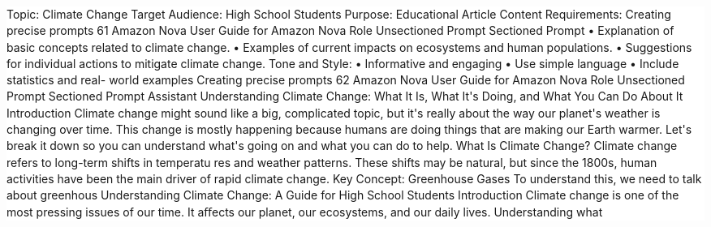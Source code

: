 Topic: Climate Change
Target Audience: High School
Students
Purpose: Educational Article
Content Requirements:
Creating precise prompts 61
Amazon Nova User Guide for Amazon Nova
Role Unsectioned Prompt Sectioned Prompt
• Explanation of basic
concepts related to climate
change.
• Examples of current
impacts on ecosystems and
human populations.
• Suggestions for individual
actions to mitigate climate
change.
Tone and Style:
• Informative and engaging
• Use simple language
• Include statistics and real-
world examples
Creating precise prompts 62
Amazon Nova User Guide for Amazon Nova
Role Unsectioned Prompt Sectioned Prompt
Assistant Understanding Climate
Change: What It Is, What It's
Doing, and What You Can Do
About It
Introduction
Climate change might sound
like a big, complicated topic,
but it's really about the
way our planet's weather
is changing over time. This
change is mostly happening
because humans are doing
things that are making our
Earth warmer. Let's break it
down so you can understand
what's going on and what you
can do to help.
What Is Climate Change?
Climate change refers to
long-term shifts in temperatu
res and weather patterns.
These shifts may be natural,
but since the 1800s, human
activities have been the
main driver of rapid climate
change.
Key Concept: Greenhouse
Gases
To understand this, we need
to talk about greenhous
Understanding Climate
Change: A Guide for High
School Students
Introduction
Climate change is one of the
most pressing issues of our
time. It aﬀects our planet,
our ecosystems, and our daily
lives. Understanding what